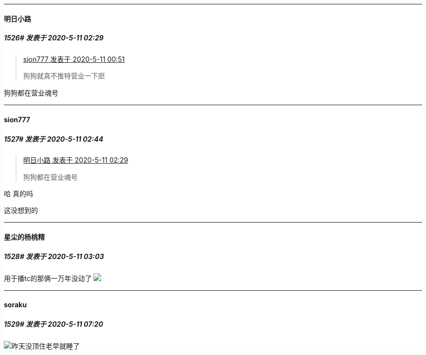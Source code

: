 

-----

####  明日小路  
##### 1526#       发表于 2020-5-11 02:29



<blockquote><a href="httphttps://bbs.saraba1st.com/2b/forum.php?mod=redirect&amp;goto=findpost&amp;pid=47373564&amp;ptid=1914409" target="_blank">sion777 发表于 2020-5-11 00:51</a>

狗狗就真不推特营业一下麽</blockquote>
狗狗都在营业魂号







-----

####  sion777  
##### 1527#       发表于 2020-5-11 02:44



<blockquote><a href="httphttps://bbs.saraba1st.com/2b/forum.php?mod=redirect&amp;goto=findpost&amp;pid=47373989&amp;ptid=1914409" target="_blank">明日小路 发表于 2020-5-11 02:29</a>

狗狗都在营业魂号</blockquote>
哈 真的吗

这没想到的







-----

####  星尘的杨桃精  
##### 1528#       发表于 2020-5-11 03:03




用于播tc的那俩一万年没动了 <img src="https://static.saraba1st.com/image/smiley/face2017/072.png" referrerpolicy="no-referrer">







-----

####  soraku  
##### 1529#       发表于 2020-5-11 07:20



<img src="https://static.saraba1st.com/image/smiley/face2017/020.png" referrerpolicy="no-referrer">昨天没顶住老早就睡了

